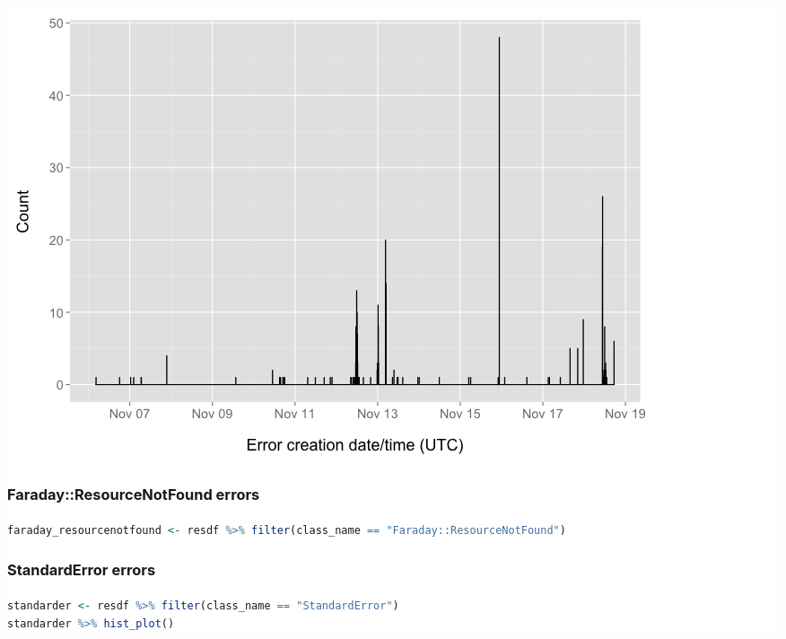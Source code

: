 ![plot of chunk unnamed-chunk-15](figure/unnamed-chunk-15-1.png) 

### Faraday::ResourceNotFound errors


```r
faraday_resourcenotfound <- resdf %>% filter(class_name == "Faraday::ResourceNotFound")
```

### StandardError errors


```r
standarder <- resdf %>% filter(class_name == "StandardError")
standarder %>% hist_plot()
```
